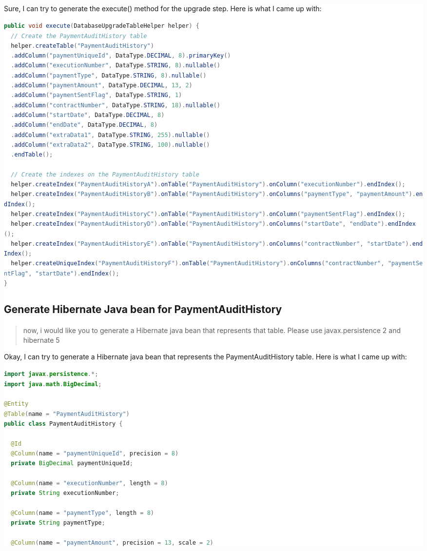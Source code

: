 


Sure, I can try to generate the execute() method for the upgrade step. Here is what I came up with:

```java
public void execute(DatabaseUpgradeTableHelper helper) {
  // Create the PaymentAuditHistory table
  helper.createTable("PaymentAuditHistory")
  .addColumn("paymentUniqueId", DataType.DECIMAL, 8).primaryKey()
  .addColumn("executionNumber", DataType.STRING, 8).nullable()
  .addColumn("paymentType", DataType.STRING, 8).nullable()
  .addColumn("paymentAmount", DataType.DECIMAL, 13, 2)
  .addColumn("paymentSentFlag", DataType.STRING, 1)
  .addColumn("contractNumber", DataType.STRING, 18).nullable()
  .addColumn("startDate", DataType.DECIMAL, 8)
  .addColumn("endDate", DataType.DECIMAL, 8)
  .addColumn("extraData1", DataType.STRING, 255).nullable()
  .addColumn("extraData2", DataType.STRING, 100).nullable()
  .endTable();

  // Create the indexes on the PaymentAuditHistory table
  helper.createIndex("PaymentAuditHistoryA").onTable("PaymentAuditHistory").onColumn("executionNumber").endIndex();
  helper.createIndex("PaymentAuditHistoryB").onTable("PaymentAuditHistory").onColumns("paymentType", "paymentAmount").endIndex();
  helper.createIndex("PaymentAuditHistoryC").onTable("PaymentAuditHistory").onColumn("paymentSentFlag").endIndex();
  helper.createIndex("PaymentAuditHistoryD").onTable("PaymentAuditHistory").onColumns("startDate", "endDate").endIndex();
  helper.createIndex("PaymentAuditHistoryE").onTable("PaymentAuditHistory").onColumns("contractNumber", "startDate").endIndex();
  helper.createUniqueIndex("PaymentAuditHistoryF").onTable("PaymentAuditHistory").onColumns("contractNumber", "paymentSentFlag", "startDate").endIndex();
}
```




## Generate Hibernate Java bean for PaymentAuditHistory

>now, i would like you to generate a Hibernate java bean that represents that table. Please use javax.persistence 2 and hibernate 5


Okay, I can try to generate a Hibernate java bean that represents the PaymentAuditHistory table. Here is what I came up with:

```java
import javax.persistence.*;
import java.math.BigDecimal;

@Entity
@Table(name = "PaymentAuditHistory")
public class PaymentAuditHistory {

  @Id
  @Column(name = "paymentUniqueId", precision = 8)
  private BigDecimal paymentUniqueId;

  @Column(name = "executionNumber", length = 8)
  private String executionNumber;

  @Column(name = "paymentType", length = 8)
  private String paymentType;

  @Column(name = "paymentAmount", precision = 13, scale = 2)
```
